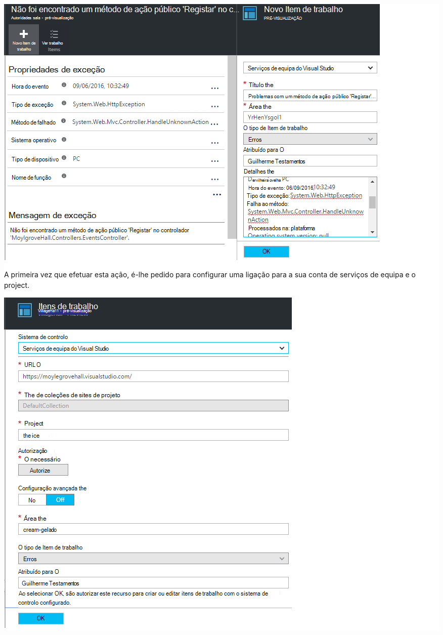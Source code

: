 ![Clique em Novo Item de trabalho, edite os campos e, em seguida, clique em OK.](./media/app-insights-diagnostic-search/42.png)

A primeira vez que efetuar esta ação, é-lhe pedido para configurar uma ligação para a sua conta de serviços de equipa e o project.

![Preencha o URL do seu servidor de serviços de equipa e o nome do projeto e clique em autorizar](./media/app-insights-diagnostic-search/41.png)